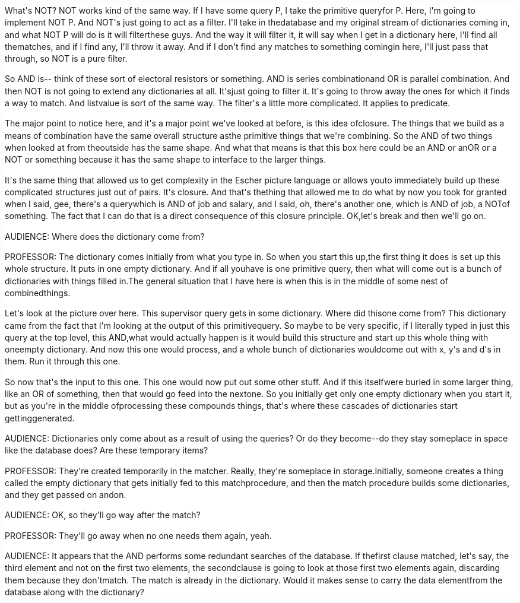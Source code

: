 What's NOT? NOT works kind of the same way. If I have some query P, I take the primitive queryfor P. Here, I'm going to implement NOT P. And NOT's just going to act as a filter. I'll take in thedatabase and my original stream of dictionaries coming in, and what NOT P will do is it will filterthese guys. And the way it will filter it, it will say when I get in a dictionary here, I'll find all thematches, and if I find any, I'll throw it away. And if I don't find any matches to something comingin here, I'll just pass that through, so NOT is a pure filter.

So AND is-- think of these sort of electoral resistors or something. AND is series combinationand OR is parallel combination. And then NOT is not going to extend any dictionaries at all. It'sjust going to filter it. It's going to throw away the ones for which it finds a way to match. And listvalue is sort of the same way. The filter's a little more complicated. It applies to predicate.

The major point to notice here, and it's a major point we've looked at before, is this idea ofclosure. The things that we build as a means of combination have the same overall structure asthe primitive things that we're combining. So the AND of two things when looked at from theoutside has the same shape. And what that means is that this box here could be an AND or anOR or a NOT or something because it has the same shape to interface to the larger things.

It's the same thing that allowed us to get complexity in the Escher picture language or allows youto immediately build up these complicated structures just out of pairs. It's closure. And that's thething that allowed me to do what by now you took for granted when I said, gee, there's a querywhich is AND of job and salary, and I said, oh, there's another one, which is AND of job, a NOTof something. The fact that I can do that is a direct consequence of this closure principle. OK,let's break and then we'll go on.

AUDIENCE: Where does the dictionary come from?

PROFESSOR: The dictionary comes initially from what you type in. So when you start this up,the first thing it does is set up this whole structure. It puts in one empty dictionary. And if all youhave is one primitive query, then what will come out is a bunch of dictionaries with things filled in.The general situation that I have here is when this is in the middle of some nest of combinedthings.

Let's look at the picture over here. This supervisor query gets in some dictionary. Where did thisone come from? This dictionary came from the fact that I'm looking at the output of this primitivequery. So maybe to be very specific, if I literally typed in just this query at the top level, this AND,what would actually happen is it would build this structure and start up this whole thing with oneempty dictionary. And now this one would process, and a whole bunch of dictionaries wouldcome out with x, y's and d's in them. Run it through this one.

So now that's the input to this one. This one would now put out some other stuff. And if this itselfwere buried in some larger thing, like an OR of something, then that would go feed into the nextone. So you initially get only one empty dictionary when you start it, but as you're in the middle ofprocessing these compounds things, that's where these cascades of dictionaries start gettinggenerated.

AUDIENCE: Dictionaries only come about as a result of using the queries? Or do they become--do they stay someplace in space like the database does? Are these temporary items?

PROFESSOR: They're created temporarily in the matcher. Really, they're someplace in storage.Initially, someone creates a thing called the empty dictionary that gets initially fed to this matchprocedure, and then the match procedure builds some dictionaries, and they get passed on andon.

AUDIENCE: OK, so they'll go way after the match?

PROFESSOR: They'll go away when no one needs them again, yeah.

AUDIENCE: It appears that the AND performs some redundant searches of the database. If thefirst clause matched, let's say, the third element and not on the first two elements, the secondclause is going to look at those first two elements again, discarding them because they don'tmatch. The match is already in the dictionary. Would it makes sense to carry the data elementfrom the database along with the dictionary?
